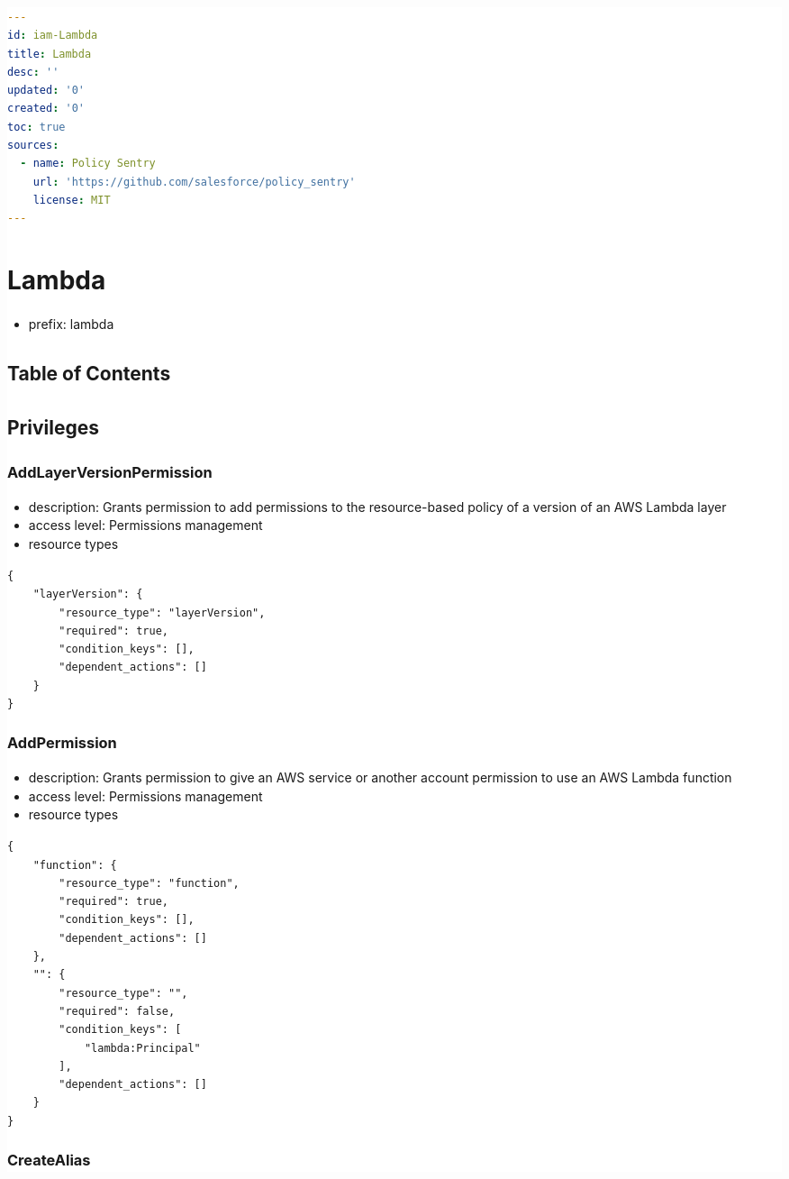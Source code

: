 ```yaml
---
id: iam-Lambda
title: Lambda
desc: ''
updated: '0'
created: '0'
toc: true
sources:
  - name: Policy Sentry
    url: 'https://github.com/salesforce/policy_sentry'
    license: MIT
---
```

# Lambda
- prefix: lambda

## Table of Contents

## Privileges
### AddLayerVersionPermission
- description: Grants permission to add permissions to the resource-based policy of a version of an AWS Lambda layer
- access level: Permissions management
- resource types
```
{
    "layerVersion": {
        "resource_type": "layerVersion",
        "required": true,
        "condition_keys": [],
        "dependent_actions": []
    }
}
```
### AddPermission
- description: Grants permission to give an AWS service or another account permission to use an AWS Lambda function
- access level: Permissions management
- resource types
```
{
    "function": {
        "resource_type": "function",
        "required": true,
        "condition_keys": [],
        "dependent_actions": []
    },
    "": {
        "resource_type": "",
        "required": false,
        "condition_keys": [
            "lambda:Principal"
        ],
        "dependent_actions": []
    }
}
```
### CreateAlias